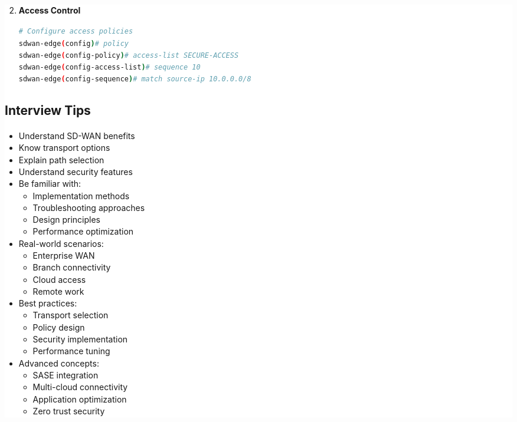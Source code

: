 2. **Access Control**
   ```bash
   # Configure access policies
   sdwan-edge(config)# policy
   sdwan-edge(config-policy)# access-list SECURE-ACCESS
   sdwan-edge(config-access-list)# sequence 10
   sdwan-edge(config-sequence)# match source-ip 10.0.0.0/8
   ```

## Interview Tips
- Understand SD-WAN benefits
- Know transport options
- Explain path selection
- Understand security features
- Be familiar with:
  - Implementation methods
  - Troubleshooting approaches
  - Design principles
  - Performance optimization
- Real-world scenarios:
  - Enterprise WAN
  - Branch connectivity
  - Cloud access
  - Remote work
- Best practices:
  - Transport selection
  - Policy design
  - Security implementation
  - Performance tuning
- Advanced concepts:
  - SASE integration
  - Multi-cloud connectivity
  - Application optimization
  - Zero trust security 